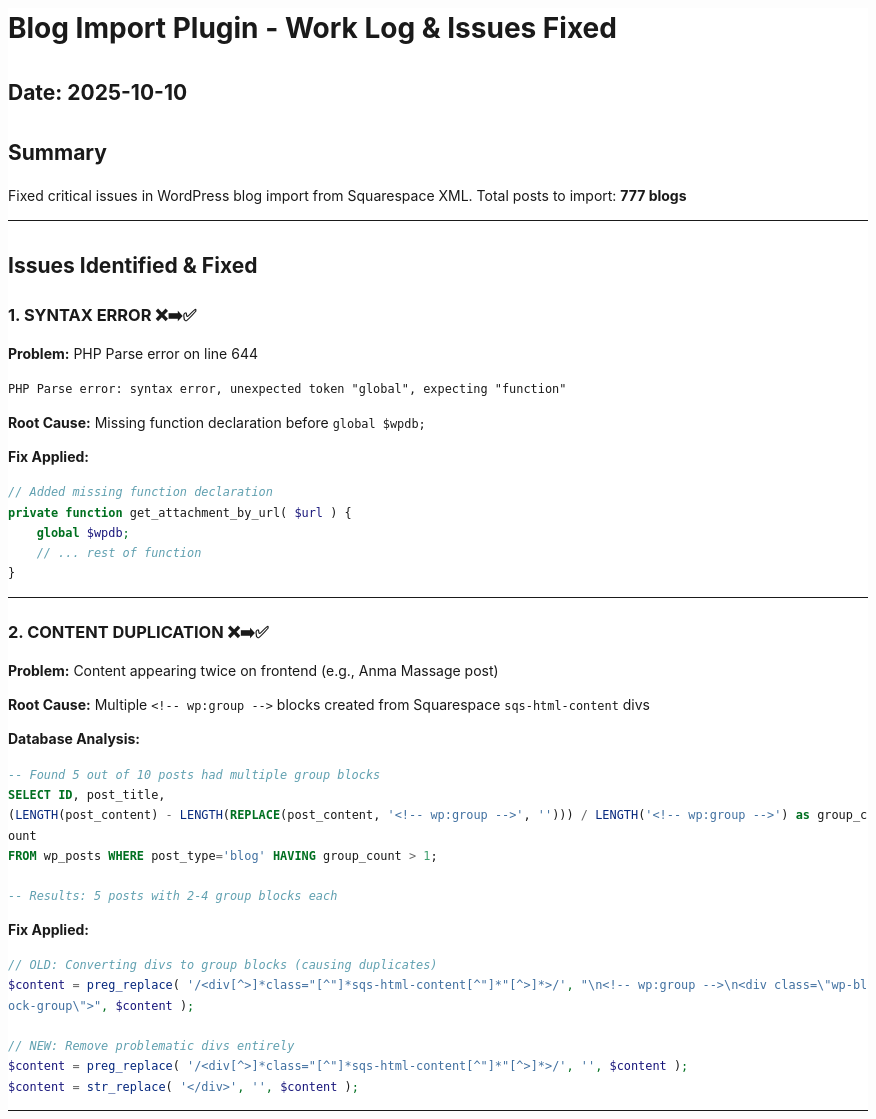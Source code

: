# Blog Import Plugin - Work Log & Issues Fixed

## Date: 2025-10-10

## Summary
Fixed critical issues in WordPress blog import from Squarespace XML. Total posts to import: **777 blogs**

---

## Issues Identified & Fixed

### 1. **SYNTAX ERROR** ❌➡️✅
**Problem:** PHP Parse error on line 644
```
PHP Parse error: syntax error, unexpected token "global", expecting "function"
```

**Root Cause:** Missing function declaration before `global $wpdb;`

**Fix Applied:**
```php
// Added missing function declaration
private function get_attachment_by_url( $url ) {
    global $wpdb;
    // ... rest of function
}
```

---

### 2. **CONTENT DUPLICATION** ❌➡️✅
**Problem:** Content appearing twice on frontend (e.g., Anma Massage post)

**Root Cause:** Multiple `<!-- wp:group -->` blocks created from Squarespace `sqs-html-content` divs

**Database Analysis:**
```sql
-- Found 5 out of 10 posts had multiple group blocks
SELECT ID, post_title, 
(LENGTH(post_content) - LENGTH(REPLACE(post_content, '<!-- wp:group -->', ''))) / LENGTH('<!-- wp:group -->') as group_count 
FROM wp_posts WHERE post_type='blog' HAVING group_count > 1;

-- Results: 5 posts with 2-4 group blocks each
```

**Fix Applied:**
```php
// OLD: Converting divs to group blocks (causing duplicates)
$content = preg_replace( '/<div[^>]*class="[^"]*sqs-html-content[^"]*"[^>]*>/', "\n<!-- wp:group -->\n<div class=\"wp-block-group\">", $content );

// NEW: Remove problematic divs entirely
$content = preg_replace( '/<div[^>]*class="[^"]*sqs-html-content[^"]*"[^>]*>/', '', $content );
$content = str_replace( '</div>', '', $content );
```

---